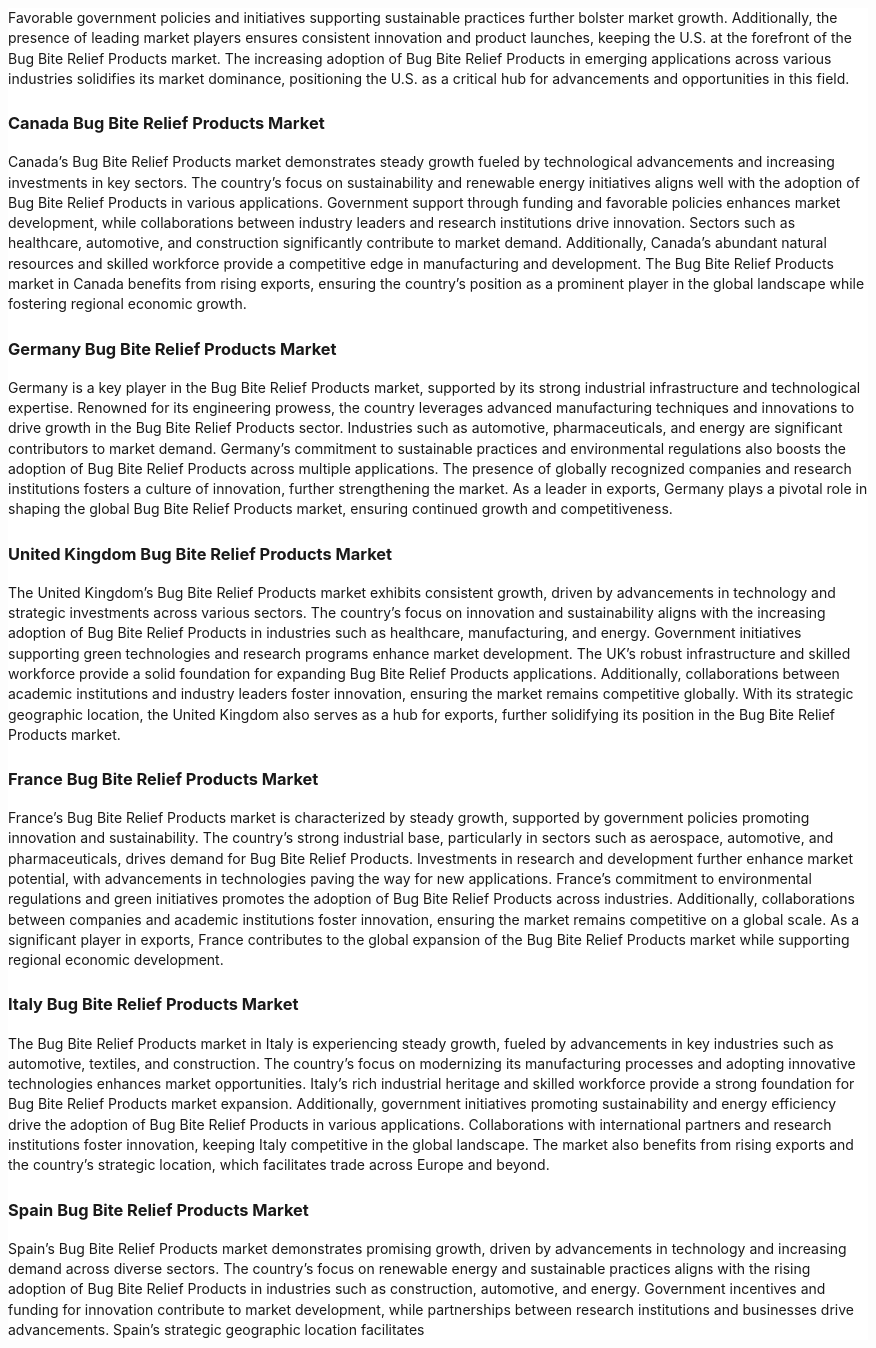 Favorable government policies and initiatives supporting sustainable practices further bolster market growth. Additionally, the presence of leading market players ensures consistent innovation and product launches, keeping the U.S. at the forefront of the Bug Bite Relief Products market. The increasing adoption of Bug Bite Relief Products in emerging applications across various industries solidifies its market dominance, positioning the U.S. as a critical hub for advancements and opportunities in this field.</p><h3>Canada Bug Bite Relief Products Market</h3><p>Canada&rsquo;s Bug Bite Relief Products market demonstrates steady growth fueled by technological advancements and increasing investments in key sectors. The country&rsquo;s focus on sustainability and renewable energy initiatives aligns well with the adoption of Bug Bite Relief Products in various applications. Government support through funding and favorable policies enhances market development, while collaborations between industry leaders and research institutions drive innovation. Sectors such as healthcare, automotive, and construction significantly contribute to market demand. Additionally, Canada&rsquo;s abundant natural resources and skilled workforce provide a competitive edge in manufacturing and development. The Bug Bite Relief Products market in Canada benefits from rising exports, ensuring the country&rsquo;s position as a prominent player in the global landscape while fostering regional economic growth.</p><h3>Germany Bug Bite Relief Products Market</h3><p>Germany is a key player in the Bug Bite Relief Products market, supported by its strong industrial infrastructure and technological expertise. Renowned for its engineering prowess, the country leverages advanced manufacturing techniques and innovations to drive growth in the Bug Bite Relief Products sector. Industries such as automotive, pharmaceuticals, and energy are significant contributors to market demand. Germany&rsquo;s commitment to sustainable practices and environmental regulations also boosts the adoption of Bug Bite Relief Products across multiple applications. The presence of globally recognized companies and research institutions fosters a culture of innovation, further strengthening the market. As a leader in exports, Germany plays a pivotal role in shaping the global Bug Bite Relief Products market, ensuring continued growth and competitiveness.</p><h3>United Kingdom Bug Bite Relief Products Market</h3><p>The United Kingdom&rsquo;s Bug Bite Relief Products market exhibits consistent growth, driven by advancements in technology and strategic investments across various sectors. The country&rsquo;s focus on innovation and sustainability aligns with the increasing adoption of Bug Bite Relief Products in industries such as healthcare, manufacturing, and energy. Government initiatives supporting green technologies and research programs enhance market development. The UK&rsquo;s robust infrastructure and skilled workforce provide a solid foundation for expanding Bug Bite Relief Products applications. Additionally, collaborations between academic institutions and industry leaders foster innovation, ensuring the market remains competitive globally. With its strategic geographic location, the United Kingdom also serves as a hub for exports, further solidifying its position in the Bug Bite Relief Products market.</p><h3>France Bug Bite Relief Products Market</h3><p>France&rsquo;s Bug Bite Relief Products market is characterized by steady growth, supported by government policies promoting innovation and sustainability. The country&rsquo;s strong industrial base, particularly in sectors such as aerospace, automotive, and pharmaceuticals, drives demand for Bug Bite Relief Products. Investments in research and development further enhance market potential, with advancements in technologies paving the way for new applications. France&rsquo;s commitment to environmental regulations and green initiatives promotes the adoption of Bug Bite Relief Products across industries. Additionally, collaborations between companies and academic institutions foster innovation, ensuring the market remains competitive on a global scale. As a significant player in exports, France contributes to the global expansion of the Bug Bite Relief Products market while supporting regional economic development.</p><h3>Italy Bug Bite Relief Products Market</h3><p>The Bug Bite Relief Products market in Italy is experiencing steady growth, fueled by advancements in key industries such as automotive, textiles, and construction. The country&rsquo;s focus on modernizing its manufacturing processes and adopting innovative technologies enhances market opportunities. Italy&rsquo;s rich industrial heritage and skilled workforce provide a strong foundation for Bug Bite Relief Products market expansion. Additionally, government initiatives promoting sustainability and energy efficiency drive the adoption of Bug Bite Relief Products in various applications. Collaborations with international partners and research institutions foster innovation, keeping Italy competitive in the global landscape. The market also benefits from rising exports and the country&rsquo;s strategic location, which facilitates trade across Europe and beyond.</p><h3>Spain Bug Bite Relief Products Market</h3><p>Spain&rsquo;s Bug Bite Relief Products market demonstrates promising growth, driven by advancements in technology and increasing demand across diverse sectors. The country&rsquo;s focus on renewable energy and sustainable practices aligns with the rising adoption of Bug Bite Relief Products in industries such as construction, automotive, and energy. Government incentives and funding for innovation contribute to market development, while partnerships between research institutions and businesses drive advancements. Spain&rsquo;s strategic geographic location facilitates